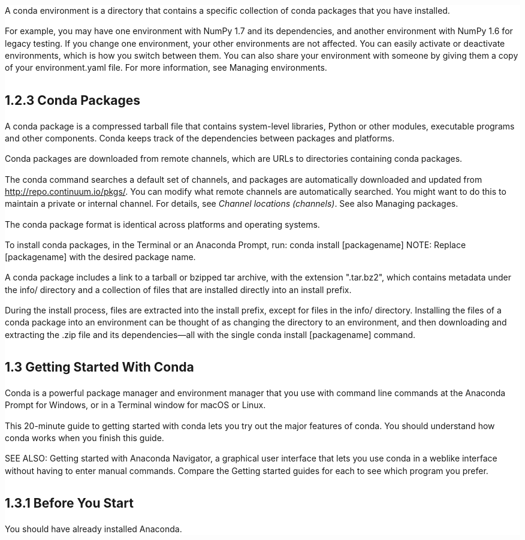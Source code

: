 A conda environment is a directory that contains a specific collection of conda packages that you have installed.

For example, you may have one environment with NumPy 1.7 and its dependencies, and another environment with NumPy 1.6 for legacy testing. If you change one environment, your other environments are not affected. You can easily activate or deactivate environments, which is how you switch between them. You can also share your environment with someone by giving them a copy of your environment.yaml file. For more information, see Managing environments.

## 1.2.3 **Conda Packages**

A conda package is a compressed tarball file that contains system-level libraries, Python or other modules, executable programs and other components. Conda keeps track of the dependencies between packages and platforms.

Conda packages are downloaded from remote channels, which are URLs to directories containing conda packages.

The conda command searches a default set of channels, and packages are automatically downloaded and updated from http://repo.continuum.io/pkgs/. You can modify what remote channels are automatically searched. You might want to do this to maintain a private or internal channel. For details, see *Channel locations (channels)*. See also Managing packages.

The conda package format is identical across platforms and operating systems.

To install conda packages, in the Terminal or an Anaconda Prompt, run:
conda install [packagename]
NOTE: Replace [packagename] with the desired package name.

A conda package includes a link to a tarball or bzipped tar archive, with the extension ".tar.bz2", which contains metadata under the info/ directory and a collection of files that are installed directly into an install prefix.

During the install process, files are extracted into the install prefix, except for files in the info/ directory. Installing the files of a conda package into an environment can be thought of as changing the directory to an environment, and then downloading and extracting the .zip file and its dependencies—all with the single conda install
[packagename] command.

## 1.3 **Getting Started With Conda**

Conda is a powerful package manager and environment manager that you use with command line commands at the Anaconda Prompt for Windows, or in a Terminal window for macOS or Linux.

This 20-minute guide to getting started with conda lets you try out the major features of conda. You should understand how conda works when you finish this guide.

SEE ALSO: Getting started with Anaconda Navigator, a graphical user interface that lets you use conda in a weblike interface without having to enter manual commands. Compare the Getting started guides for each to see which program you prefer.

## 1.3.1 **Before You Start**

You should have already installed Anaconda.
